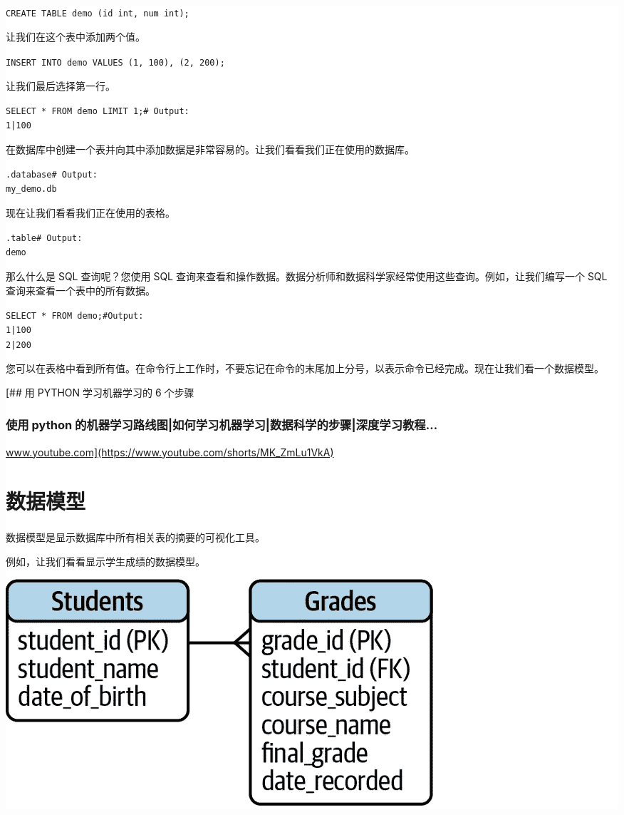 ```
CREATE TABLE demo (id int, num int);
```

让我们在这个表中添加两个值。

```
INSERT INTO demo VALUES (1, 100), (2, 200);
```

让我们最后选择第一行。

```
SELECT * FROM demo LIMIT 1;# Output:
1|100
```

在数据库中创建一个表并向其中添加数据是非常容易的。让我们看看我们正在使用的数据库。

```
.database# Output:
my_demo.db
```

现在让我们看看我们正在使用的表格。

```
.table# Output:
demo
```

那么什么是 SQL 查询呢？您使用 SQL 查询来查看和操作数据。数据分析师和数据科学家经常使用这些查询。例如，让我们编写一个 SQL 查询来查看一个表中的所有数据。

```
SELECT * FROM demo;#Output:
1|100
2|200
```

您可以在表格中看到所有值。在命令行上工作时，不要忘记在命令的末尾加上分号，以表示命令已经完成。现在让我们看一个数据模型。

[](https://www.youtube.com/shorts/MK_ZmLu1VkA) [## 用 PYTHON 学习机器学习的 6 个步骤

### 使用 python 的机器学习路线图|如何学习机器学习|数据科学的步骤|深度学习教程…

www.youtube.com](https://www.youtube.com/shorts/MK_ZmLu1VkA) 

# 数据模型

数据模型是显示数据库中所有相关表的摘要的可视化工具。

例如，让我们看看显示学生成绩的数据模型。

![](img/66b33fde5ad8bbd4ee4bc2b36172c0f6.png)
